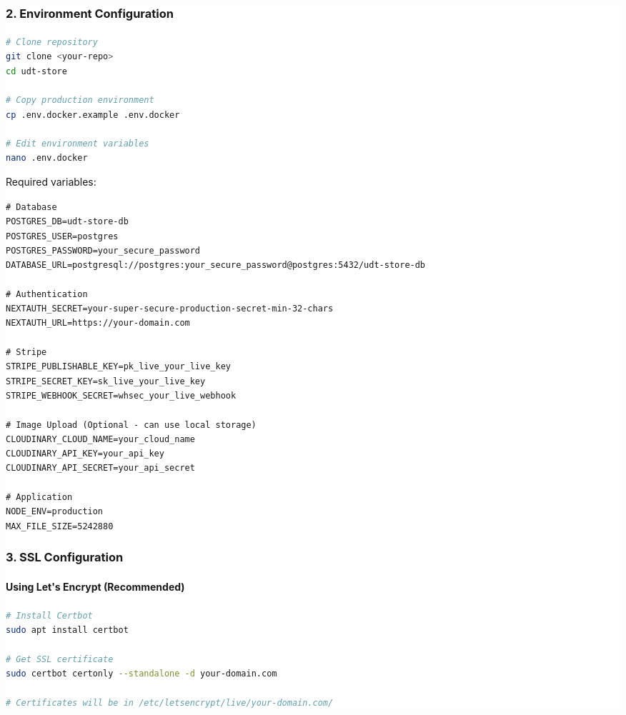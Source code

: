 ### 2. Environment Configuration

```bash
# Clone repository
git clone <your-repo>
cd udt-store

# Copy production environment
cp .env.docker.example .env.docker

# Edit environment variables
nano .env.docker
```

Required variables:

```env
# Database
POSTGRES_DB=udt-store-db
POSTGRES_USER=postgres
POSTGRES_PASSWORD=your_secure_password
DATABASE_URL=postgresql://postgres:your_secure_password@postgres:5432/udt-store-db

# Authentication
NEXTAUTH_SECRET=your-super-secure-production-secret-min-32-chars
NEXTAUTH_URL=https://your-domain.com

# Stripe
STRIPE_PUBLISHABLE_KEY=pk_live_your_live_key
STRIPE_SECRET_KEY=sk_live_your_live_key
STRIPE_WEBHOOK_SECRET=whsec_your_live_webhook

# Image Upload (Optional - can use local storage)
CLOUDINARY_CLOUD_NAME=your_cloud_name
CLOUDINARY_API_KEY=your_api_key
CLOUDINARY_API_SECRET=your_api_secret

# Application
NODE_ENV=production
MAX_FILE_SIZE=5242880
```

### 3. SSL Configuration

#### Using Let's Encrypt (Recommended)

```bash
# Install Certbot
sudo apt install certbot

# Get SSL certificate
sudo certbot certonly --standalone -d your-domain.com

# Certificates will be in /etc/letsencrypt/live/your-domain.com/
```
